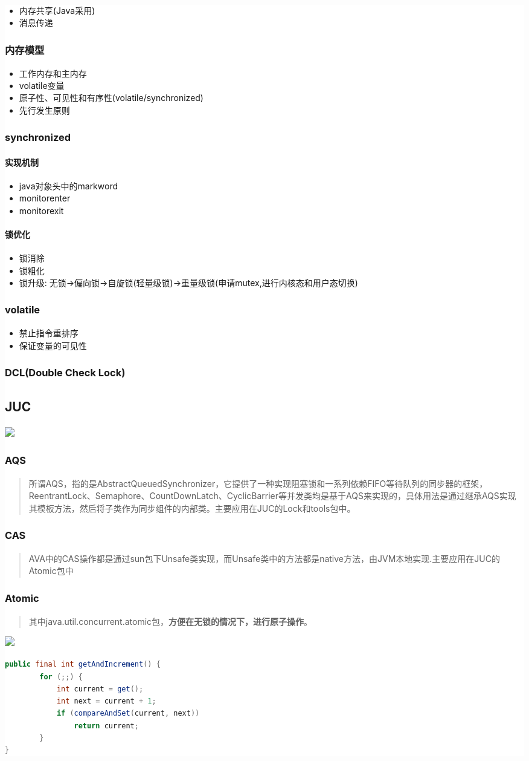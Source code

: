 - 内存共享(Java采用)
- 消息传递

### 内存模型

- 工作内存和主内存
- volatile变量
- 原子性、可见性和有序性(volatile/synchronized)
- 先行发生原则

### synchronized

#### 实现机制

- java对象头中的markword
- monitorenter
- monitorexit

#### 锁优化

- 锁消除
- 锁粗化
- 锁升级: 无锁->偏向锁->自旋锁(轻量级锁)->重量级锁(申请mutex,进行内核态和用户态切换)

### volatile

- 禁止指令重排序
- 保证变量的可见性

### DCL(Double Check Lock)

## JUC

![](C:\Users\lenovo\Desktop\学习总结\img\406312-20160614144055573-1639231351.png)

### AQS

>所谓AQS，指的是AbstractQueuedSynchronizer，它提供了一种实现阻塞锁和一系列依赖FIFO等待队列的同步器的框架，ReentrantLock、Semaphore、CountDownLatch、CyclicBarrier等并发类均是基于AQS来实现的，具体用法是通过继承AQS实现其模板方法，然后将子类作为同步组件的内部类。主要应用在JUC的Lock和tools包中。

### CAS

> AVA中的CAS操作都是通过sun包下Unsafe类实现，而Unsafe类中的方法都是native方法，由JVM本地实现.主要应用在JUC的Atomic包中

### Atomic

> 其中java.util.concurrent.atomic包，**方便在无锁的情况下，进行原子操作**。

![](C:\Users\lenovo\Desktop\学习总结\img\35063859.jpg)

```Java
public final int getAndIncrement() {
        for (;;) {
            int current = get();
            int next = current + 1;
            if (compareAndSet(current, next))
                return current;
        }
}
```
